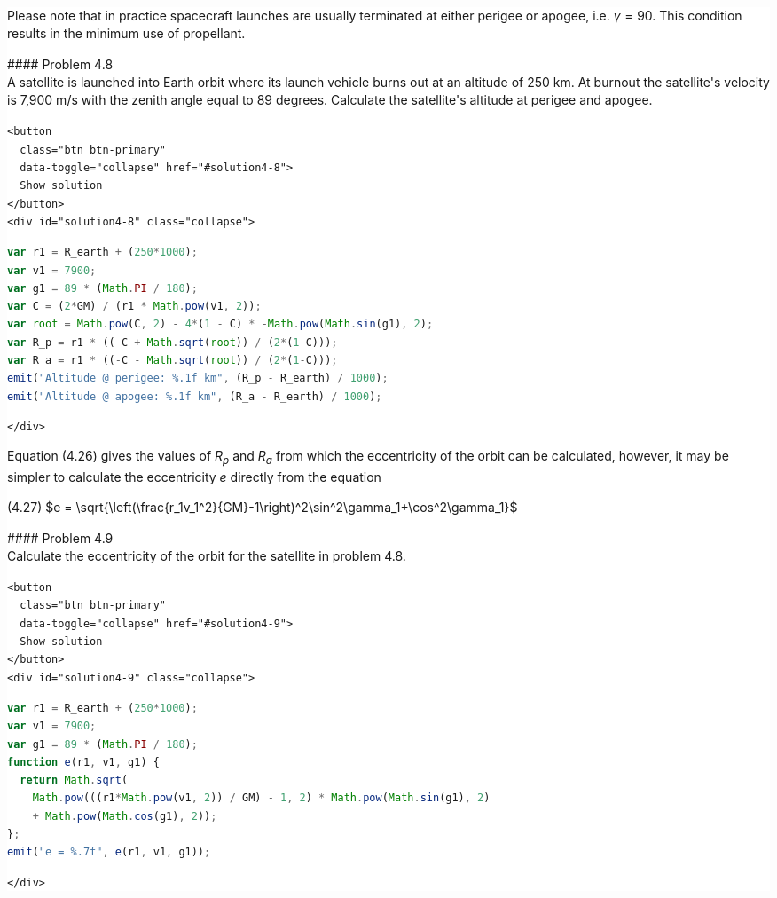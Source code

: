 Please note that in practice spacecraft launches are usually terminated at
either perigee or apogee, i.e. $\gamma = 90$. This condition results in the
minimum use of propellant.

<div class="panel panel-default">
  <div class="panel-heading" href="#problem4-8">
    #### Problem 4.8
  </div>
  <div id="problem4-8" class="panel-body">
A satellite is launched into Earth orbit where its launch vehicle burns out at
an altitude of 250 km.  At burnout the satellite's velocity is 7,900 m/s with the
zenith angle equal to 89 degrees.  Calculate the satellite's altitude at perigee
and apogee.

    <button
      class="btn btn-primary"
      data-toggle="collapse" href="#solution4-8">
      Show solution
    </button>
    <div id="solution4-8" class="collapse">
```javascript
var r1 = R_earth + (250*1000);
var v1 = 7900;
var g1 = 89 * (Math.PI / 180);
var C = (2*GM) / (r1 * Math.pow(v1, 2));
var root = Math.pow(C, 2) - 4*(1 - C) * -Math.pow(Math.sin(g1), 2);
var R_p = r1 * ((-C + Math.sqrt(root)) / (2*(1-C)));
var R_a = r1 * ((-C - Math.sqrt(root)) / (2*(1-C)));
emit("Altitude @ perigee: %.1f km", (R_p - R_earth) / 1000);
emit("Altitude @ apogee: %.1f km", (R_a - R_earth) / 1000);
```
    </div>
  </div>
</div>

Equation (4.26) gives the values of $R_p$ and $R_a$ from which the eccentricity
of the orbit can be calculated, however, it may be simpler to calculate the
eccentricity $e$ directly from the equation

(4.27) $e = \sqrt{\left(\frac{r_1v_1^2}{GM}-1\right)^2\sin^2\gamma_1+\cos^2\gamma_1}$

<div class="panel panel-default">
  <div class="panel-heading" href="#problem4-9">
    #### Problem 4.9
  </div>
  <div id="problem4-9" class="panel-body">
Calculate the eccentricity of the orbit for the satellite in problem 4.8.

    <button
      class="btn btn-primary"
      data-toggle="collapse" href="#solution4-9">
      Show solution
    </button>
    <div id="solution4-9" class="collapse">
```javascript
var r1 = R_earth + (250*1000);
var v1 = 7900;
var g1 = 89 * (Math.PI / 180);
function e(r1, v1, g1) {
  return Math.sqrt(
    Math.pow(((r1*Math.pow(v1, 2)) / GM) - 1, 2) * Math.pow(Math.sin(g1), 2)
    + Math.pow(Math.cos(g1), 2));
};
emit("e = %.7f", e(r1, v1, g1));
```
    </div>